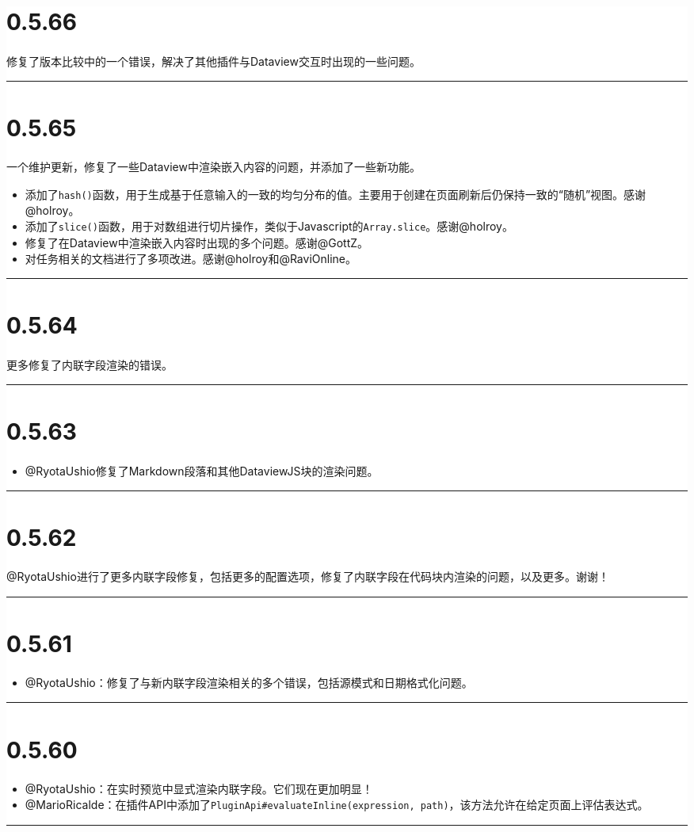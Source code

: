 # 0.5.66

修复了版本比较中的一个错误，解决了其他插件与Dataview交互时出现的一些问题。

---

# 0.5.65

一个维护更新，修复了一些Dataview中渲染嵌入内容的问题，并添加了一些新功能。

- 添加了`hash()`函数，用于生成基于任意输入的一致的均匀分布的值。主要用于创建在页面刷新后仍保持一致的“随机”视图。感谢@holroy。
- 添加了`slice()`函数，用于对数组进行切片操作，类似于Javascript的`Array.slice`。感谢@holroy。
- 修复了在Dataview中渲染嵌入内容时出现的多个问题。感谢@GottZ。
- 对任务相关的文档进行了多项改进。感谢@holroy和@RaviOnline。

---

# 0.5.64

更多修复了内联字段渲染的错误。

---

# 0.5.63

- @RyotaUshio修复了Markdown段落和其他DataviewJS块的渲染问题。

---

# 0.5.62

@RyotaUshio进行了更多内联字段修复，包括更多的配置选项，修复了内联字段在代码块内渲染的问题，以及更多。谢谢！

---

# 0.5.61

- @RyotaUshio：修复了与新内联字段渲染相关的多个错误，包括源模式和日期格式化问题。

---

# 0.5.60

- @RyotaUshio：在实时预览中显式渲染内联字段。它们现在更加明显！
- @MarioRicalde：在插件API中添加了`PluginApi#evaluateInline(expression, path)`，该方法允许在给定页面上评估表达式。

---
